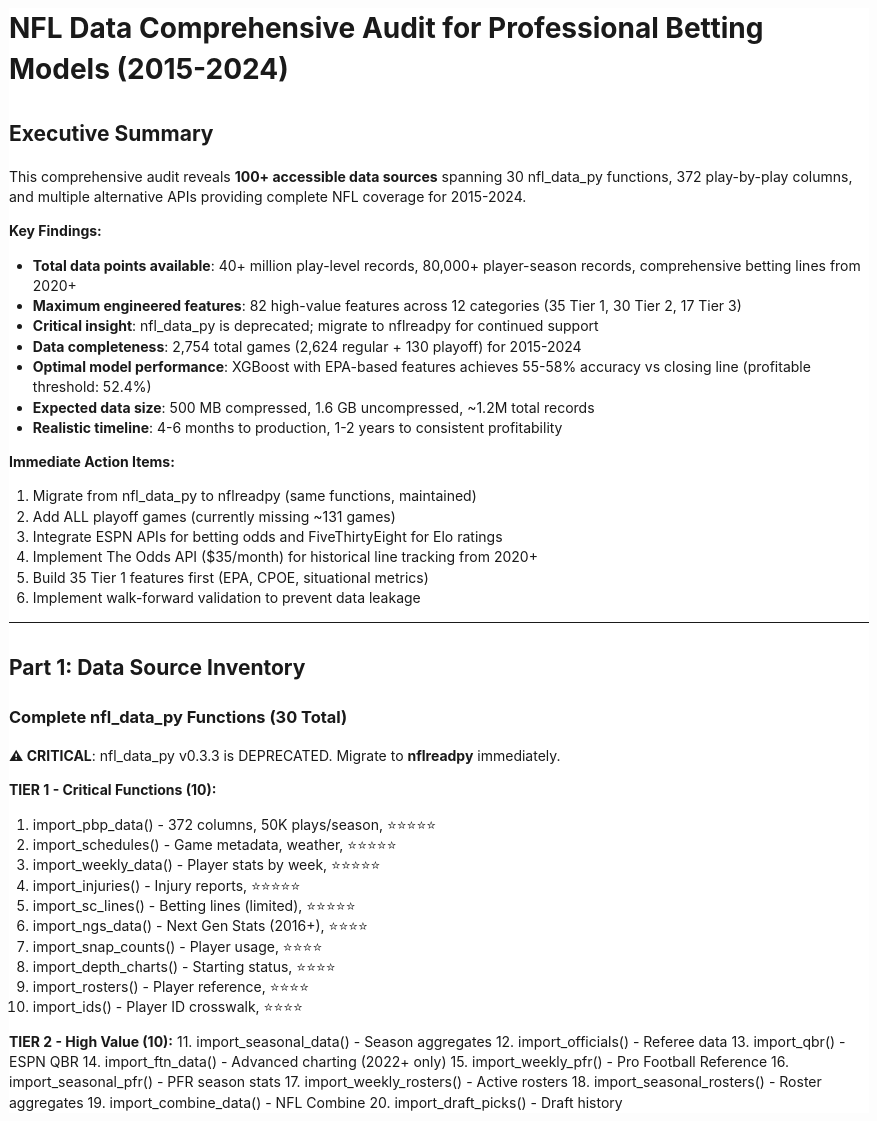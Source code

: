 # NFL Data Comprehensive Audit for Professional Betting Models (2015-2024)

## Executive Summary

This comprehensive audit reveals **100+ accessible data sources** spanning 30 nfl_data_py functions, 372 play-by-play columns, and multiple alternative APIs providing complete NFL coverage for 2015-2024.

**Key Findings:**
- **Total data points available**: 40+ million play-level records, 80,000+ player-season records, comprehensive betting lines from 2020+
- **Maximum engineered features**: 82 high-value features across 12 categories (35 Tier 1, 30 Tier 2, 17 Tier 3)
- **Critical insight**: nfl_data_py is deprecated; migrate to nflreadpy for continued support
- **Data completeness**: 2,754 total games (2,624 regular + 130 playoff) for 2015-2024
- **Optimal model performance**: XGBoost with EPA-based features achieves 55-58% accuracy vs closing line (profitable threshold: 52.4%)
- **Expected data size**: 500 MB compressed, 1.6 GB uncompressed, ~1.2M total records
- **Realistic timeline**: 4-6 months to production, 1-2 years to consistent profitability

**Immediate Action Items:**
1. Migrate from nfl_data_py to nflreadpy (same functions, maintained)
2. Add ALL playoff games (currently missing ~131 games)
3. Integrate ESPN APIs for betting odds and FiveThirtyEight for Elo ratings
4. Implement The Odds API ($35/month) for historical line tracking from 2020+
5. Build 35 Tier 1 features first (EPA, CPOE, situational metrics)
6. Implement walk-forward validation to prevent data leakage

---

## Part 1: Data Source Inventory

### Complete nfl_data_py Functions (30 Total)

**⚠️ CRITICAL**: nfl_data_py v0.3.3 is DEPRECATED. Migrate to **nflreadpy** immediately.

**TIER 1 - Critical Functions (10):**
1. import_pbp_data() - 372 columns, 50K plays/season, ⭐⭐⭐⭐⭐
2. import_schedules() - Game metadata, weather, ⭐⭐⭐⭐⭐
3. import_weekly_data() - Player stats by week, ⭐⭐⭐⭐⭐
4. import_injuries() - Injury reports, ⭐⭐⭐⭐⭐
5. import_sc_lines() - Betting lines (limited), ⭐⭐⭐⭐⭐
6. import_ngs_data() - Next Gen Stats (2016+), ⭐⭐⭐⭐
7. import_snap_counts() - Player usage, ⭐⭐⭐⭐
8. import_depth_charts() - Starting status, ⭐⭐⭐⭐
9. import_rosters() - Player reference, ⭐⭐⭐⭐
10. import_ids() - Player ID crosswalk, ⭐⭐⭐⭐

**TIER 2 - High Value (10):**
11. import_seasonal_data() - Season aggregates
12. import_officials() - Referee data
13. import_qbr() - ESPN QBR
14. import_ftn_data() - Advanced charting (2022+ only)
15. import_weekly_pfr() - Pro Football Reference
16. import_seasonal_pfr() - PFR season stats
17. import_weekly_rosters() - Active rosters
18. import_seasonal_rosters() - Roster aggregates
19. import_combine_data() - NFL Combine
20. import_draft_picks() - Draft history

